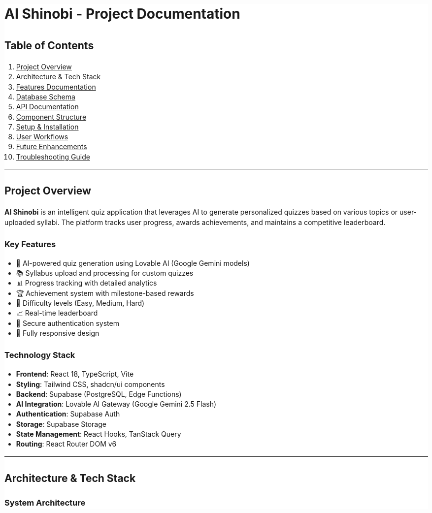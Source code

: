 # AI Shinobi - Project Documentation

## Table of Contents
1. [Project Overview](#project-overview)
2. [Architecture & Tech Stack](#architecture--tech-stack)
3. [Features Documentation](#features-documentation)
4. [Database Schema](#database-schema)
5. [API Documentation](#api-documentation)
6. [Component Structure](#component-structure)
7. [Setup & Installation](#setup--installation)
8. [User Workflows](#user-workflows)
9. [Future Enhancements](#future-enhancements)
10. [Troubleshooting Guide](#troubleshooting-guide)

---

## Project Overview

**AI Shinobi** is an intelligent quiz application that leverages AI to generate personalized quizzes based on various topics or user-uploaded syllabi. The platform tracks user progress, awards achievements, and maintains a competitive leaderboard.

### Key Features
- 🤖 AI-powered quiz generation using Lovable AI (Google Gemini models)
- 📚 Syllabus upload and processing for custom quizzes
- 📊 Progress tracking with detailed analytics
- 🏆 Achievement system with milestone-based rewards
- 🎯 Difficulty levels (Easy, Medium, Hard)
- 📈 Real-time leaderboard
- 🔐 Secure authentication system
- 📱 Fully responsive design

### Technology Stack
- **Frontend**: React 18, TypeScript, Vite
- **Styling**: Tailwind CSS, shadcn/ui components
- **Backend**: Supabase (PostgreSQL, Edge Functions)
- **AI Integration**: Lovable AI Gateway (Google Gemini 2.5 Flash)
- **Authentication**: Supabase Auth
- **Storage**: Supabase Storage
- **State Management**: React Hooks, TanStack Query
- **Routing**: React Router DOM v6

---

## Architecture & Tech Stack

### System Architecture
